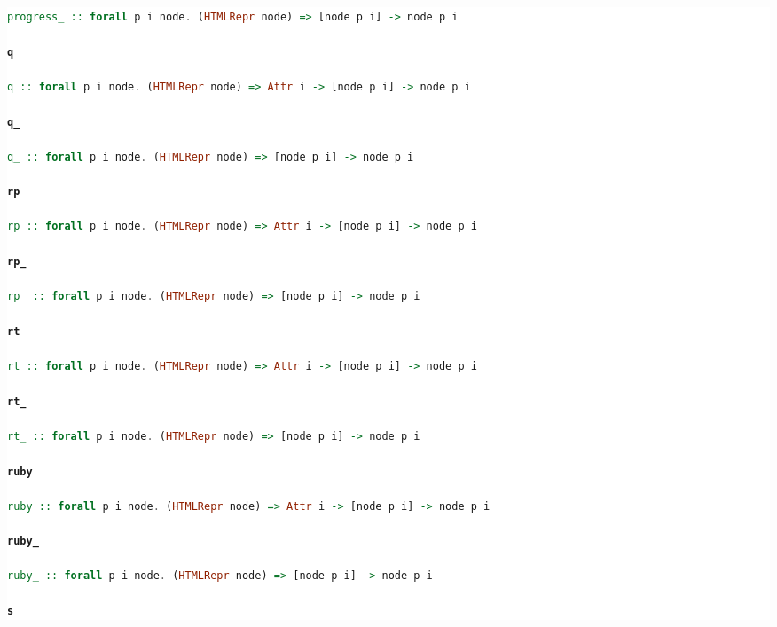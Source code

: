 ``` purescript
progress_ :: forall p i node. (HTMLRepr node) => [node p i] -> node p i
```


#### `q`

``` purescript
q :: forall p i node. (HTMLRepr node) => Attr i -> [node p i] -> node p i
```


#### `q_`

``` purescript
q_ :: forall p i node. (HTMLRepr node) => [node p i] -> node p i
```


#### `rp`

``` purescript
rp :: forall p i node. (HTMLRepr node) => Attr i -> [node p i] -> node p i
```


#### `rp_`

``` purescript
rp_ :: forall p i node. (HTMLRepr node) => [node p i] -> node p i
```


#### `rt`

``` purescript
rt :: forall p i node. (HTMLRepr node) => Attr i -> [node p i] -> node p i
```


#### `rt_`

``` purescript
rt_ :: forall p i node. (HTMLRepr node) => [node p i] -> node p i
```


#### `ruby`

``` purescript
ruby :: forall p i node. (HTMLRepr node) => Attr i -> [node p i] -> node p i
```


#### `ruby_`

``` purescript
ruby_ :: forall p i node. (HTMLRepr node) => [node p i] -> node p i
```


#### `s`
